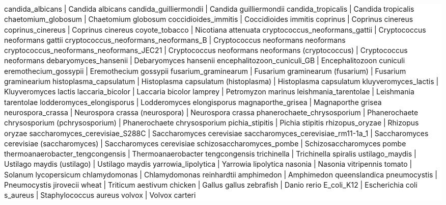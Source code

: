 candida_albicans                         | Candida albicans
candida_guilliermondii                   | Candida guilliermondii
candida_tropicalis                       | Candida tropicalis
chaetomium_globosum                      | Chaetomium globosum
coccidioides_immitis                     | Coccidioides immitis
coprinus                                 | Coprinus cinereus
coprinus_cinereus                        | Coprinus cinereus
coyote_tobacco                           | Nicotiana attenuata
cryptococcus_neoformans_gattii           | Cryptococcus neoformans gattii
cryptococcus_neoformans_neoformans_B     | Cryptococcus neoformans neoformans
cryptococcus_neoformans_neoformans_JEC21 | Cryptococcus neoformans neoformans
(cryptococcus)                           | Cryptococcus neoformans
debaryomyces_hansenii                    | Debaryomyces hansenii
encephalitozoon_cuniculi_GB              | Encephalitozoon cuniculi
eremothecium_gossypii                    | Eremothecium gossypii
fusarium_graminearum                     | Fusarium graminearum
(fusarium)                               | Fusarium graminearium
histoplasma_capsulatum                   | Histoplasma capsulatum
(histoplasma)                            | Histoplasma capsulatum
kluyveromyces_lactis                     | Kluyveromyces lactis
laccaria_bicolor                         | Laccaria bicolor
lamprey                                  | Petromyzon marinus
leishmania_tarentolae                    | Leishmania tarentolae
lodderomyces_elongisporus                | Lodderomyces elongisporus
magnaporthe_grisea                       | Magnaporthe grisea
neurospora_crassa                        | Neurospora crassa
(neurospora)                             | Neurospora crassa
phanerochaete_chrysosporium              | Phanerochaete chrysosporium
(pchrysosporium)                         | Phanerochaete chrysosporium
pichia_stipitis                          | Pichia stipitis
rhizopus_oryzae                          | Rhizopus oryzae
saccharomyces_cerevisiae_S288C           | Saccharomyces cerevisiae
saccharomyces_cerevisiae_rm11-1a_1       | Saccharomyces cerevisiae
(saccharomyces)                          | Saccharomyces cerevisiae
schizosaccharomyces_pombe                | Schizosaccharomyces pombe
thermoanaerobacter_tengcongensis         | Thermoanaerobacter tengcongensis
trichinella                              | Trichinella spiralis
ustilago_maydis                          | Ustilago maydis
(ustilago)                               | Ustilago maydis
yarrowia_lipolytica                      | Yarrowia lipolytica
nasonia                                  | Nasonia vitripennis
tomato                                   | Solanum lycopersicum
chlamydomonas                            | Chlamydomonas reinhardtii
amphimedon                               | Amphimedon queenslandica
pneumocystis                             | Pneumocystis jirovecii
wheat                                    | Triticum aestivum
chicken                                  | Gallus gallus
zebrafish                                | Danio rerio
E_coli_K12                               | Escherichia coli
s_aureus                                 | Staphylococcus aureus
volvox                                   | Volvox carteri
